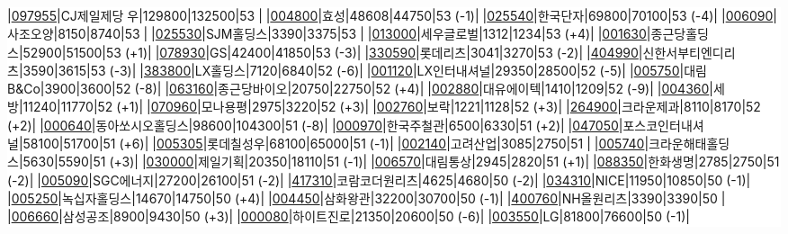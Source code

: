 |[097955](https://finance.daum.net/quotes/A097955)|CJ제일제당 우|129800|132500|53 |
|[004800](https://finance.daum.net/quotes/A004800)|효성|48608|44750|53 (-1)|
|[025540](https://finance.daum.net/quotes/A025540)|한국단자|69800|70100|53 (-4)|
|[006090](https://finance.daum.net/quotes/A006090)|사조오양|8150|8740|53 |
|[025530](https://finance.daum.net/quotes/A025530)|SJM홀딩스|3390|3375|53 |
|[013000](https://finance.daum.net/quotes/A013000)|세우글로벌|1312|1234|53 (+4)|
|[001630](https://finance.daum.net/quotes/A001630)|종근당홀딩스|52900|51500|53 (+1)|
|[078930](https://finance.daum.net/quotes/A078930)|GS|42400|41850|53 (-3)|
|[330590](https://finance.daum.net/quotes/A330590)|롯데리츠|3041|3270|53 (-2)|
|[404990](https://finance.daum.net/quotes/A404990)|신한서부티엔디리츠|3590|3615|53 (-3)|
|[383800](https://finance.daum.net/quotes/A383800)|LX홀딩스|7120|6840|52 (-6)|
|[001120](https://finance.daum.net/quotes/A001120)|LX인터내셔널|29350|28500|52 (-5)|
|[005750](https://finance.daum.net/quotes/A005750)|대림B&Co|3900|3600|52 (-8)|
|[063160](https://finance.daum.net/quotes/A063160)|종근당바이오|20750|22750|52 (+4)|
|[002880](https://finance.daum.net/quotes/A002880)|대유에이텍|1410|1209|52 (-9)|
|[004360](https://finance.daum.net/quotes/A004360)|세방|11240|11770|52 (+1)|
|[070960](https://finance.daum.net/quotes/A070960)|모나용평|2975|3220|52 (+3)|
|[002760](https://finance.daum.net/quotes/A002760)|보락|1221|1128|52 (+3)|
|[264900](https://finance.daum.net/quotes/A264900)|크라운제과|8110|8170|52 (+2)|
|[000640](https://finance.daum.net/quotes/A000640)|동아쏘시오홀딩스|98600|104300|51 (-8)|
|[000970](https://finance.daum.net/quotes/A000970)|한국주철관|6500|6330|51 (+2)|
|[047050](https://finance.daum.net/quotes/A047050)|포스코인터내셔널|58100|51700|51 (+6)|
|[005305](https://finance.daum.net/quotes/A005305)|롯데칠성우|68100|65000|51 (-1)|
|[002140](https://finance.daum.net/quotes/A002140)|고려산업|3085|2750|51 |
|[005740](https://finance.daum.net/quotes/A005740)|크라운해태홀딩스|5630|5590|51 (+3)|
|[030000](https://finance.daum.net/quotes/A030000)|제일기획|20350|18110|51 (-1)|
|[006570](https://finance.daum.net/quotes/A006570)|대림통상|2945|2820|51 (+1)|
|[088350](https://finance.daum.net/quotes/A088350)|한화생명|2785|2750|51 (-2)|
|[005090](https://finance.daum.net/quotes/A005090)|SGC에너지|27200|26100|51 (-2)|
|[417310](https://finance.daum.net/quotes/A417310)|코람코더원리츠|4625|4680|50 (-2)|
|[034310](https://finance.daum.net/quotes/A034310)|NICE|11950|10850|50 (-1)|
|[005250](https://finance.daum.net/quotes/A005250)|녹십자홀딩스|14670|14750|50 (+4)|
|[004450](https://finance.daum.net/quotes/A004450)|삼화왕관|32200|30700|50 (-1)|
|[400760](https://finance.daum.net/quotes/A400760)|NH올원리츠|3390|3390|50 |
|[006660](https://finance.daum.net/quotes/A006660)|삼성공조|8900|9430|50 (+3)|
|[000080](https://finance.daum.net/quotes/A000080)|하이트진로|21350|20600|50 (-6)|
|[003550](https://finance.daum.net/quotes/A003550)|LG|81800|76600|50 (-1)|